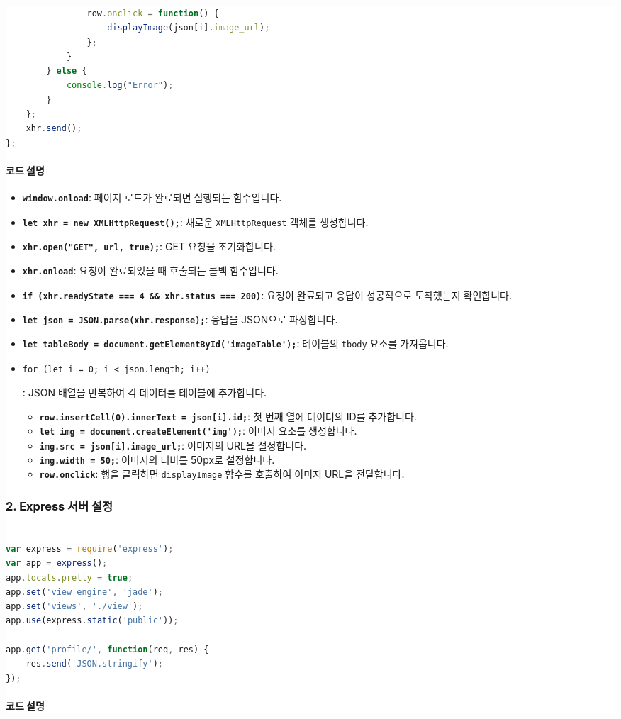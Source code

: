 ```javascript
                row.onclick = function() {
                    displayImage(json[i].image_url);
                };
            }
        } else {
            console.log("Error");
        }
    };
    xhr.send();
};
```

#### 코드 설명

- **`window.onload`**: 페이지 로드가 완료되면 실행되는 함수입니다.

- **`let xhr = new XMLHttpRequest();`**: 새로운 `XMLHttpRequest` 객체를 생성합니다.

- **`xhr.open("GET", url, true);`**: GET 요청을 초기화합니다.

- **`xhr.onload`**: 요청이 완료되었을 때 호출되는 콜백 함수입니다.

- **`if (xhr.readyState === 4 && xhr.status === 200)`**: 요청이 완료되고 응답이 성공적으로 도착했는지 확인합니다.

- **`let json = JSON.parse(xhr.response);`**: 응답을 JSON으로 파싱합니다.

- **`let tableBody = document.getElementById('imageTable');`**: 테이블의 `tbody` 요소를 가져옵니다.

- `for (let i = 0; i < json.length; i++)`

  : JSON 배열을 반복하여 각 데이터를 테이블에 추가합니다.

  - **`row.insertCell(0).innerText = json[i].id;`**: 첫 번째 열에 데이터의 ID를 추가합니다.
  - **`let img = document.createElement('img');`**: 이미지 요소를 생성합니다.
  - **`img.src = json[i].image_url;`**: 이미지의 URL을 설정합니다.
  - **`img.width = 50;`**: 이미지의 너비를 50px로 설정합니다.
  - **`row.onclick`**: 행을 클릭하면 `displayImage` 함수를 호출하여 이미지 URL을 전달합니다.

### 2. **Express 서버 설정**

```javascript

var express = require('express');
var app = express();
app.locals.pretty = true;
app.set('view engine', 'jade');
app.set('views', './view');
app.use(express.static('public'));

app.get('profile/', function(req, res) {
    res.send('JSON.stringify');
});
```

#### 코드 설명
